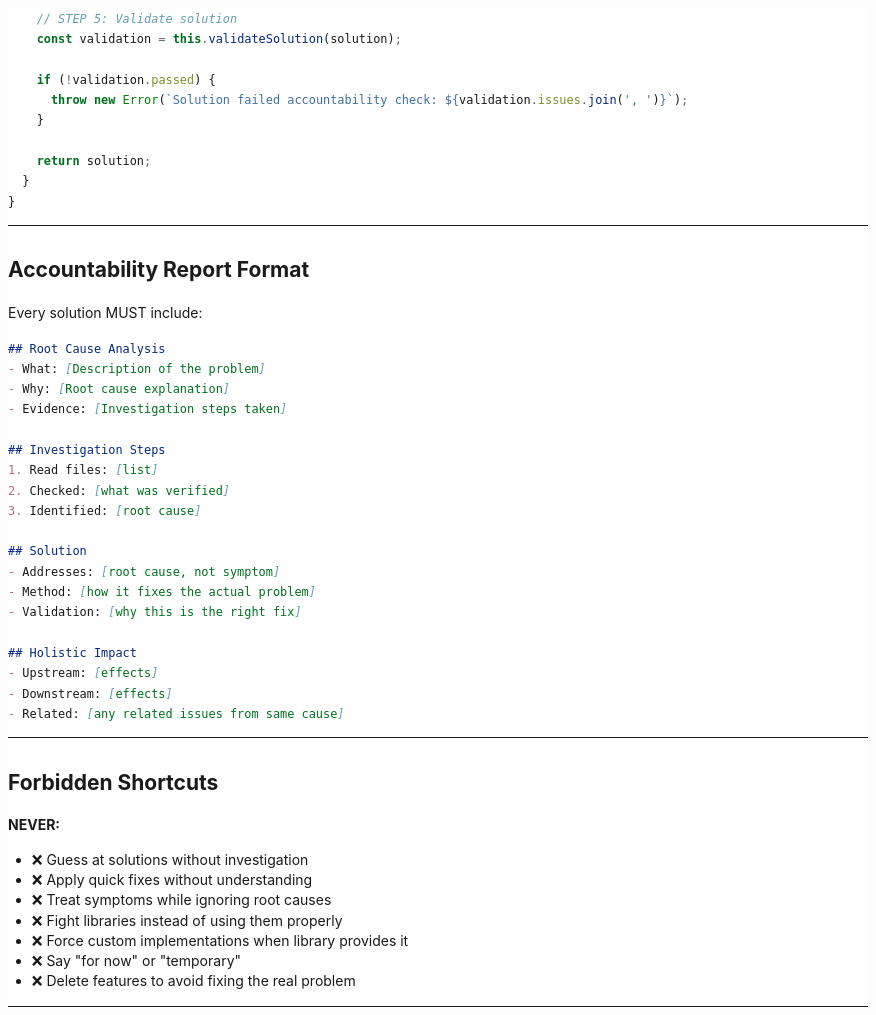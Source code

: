 ```javascript
    // STEP 5: Validate solution
    const validation = this.validateSolution(solution);
    
    if (!validation.passed) {
      throw new Error(`Solution failed accountability check: ${validation.issues.join(', ')}`);
    }
    
    return solution;
  }
}
```

---

## Accountability Report Format

Every solution MUST include:

```markdown
## Root Cause Analysis
- What: [Description of the problem]
- Why: [Root cause explanation]
- Evidence: [Investigation steps taken]

## Investigation Steps
1. Read files: [list]
2. Checked: [what was verified]
3. Identified: [root cause]

## Solution
- Addresses: [root cause, not symptom]
- Method: [how it fixes the actual problem]
- Validation: [why this is the right fix]

## Holistic Impact
- Upstream: [effects]
- Downstream: [effects]
- Related: [any related issues from same cause]
```

---

## Forbidden Shortcuts

**NEVER:**
- ❌ Guess at solutions without investigation
- ❌ Apply quick fixes without understanding
- ❌ Treat symptoms while ignoring root causes
- ❌ Fight libraries instead of using them properly
- ❌ Force custom implementations when library provides it
- ❌ Say "for now" or "temporary"
- ❌ Delete features to avoid fixing the real problem

---